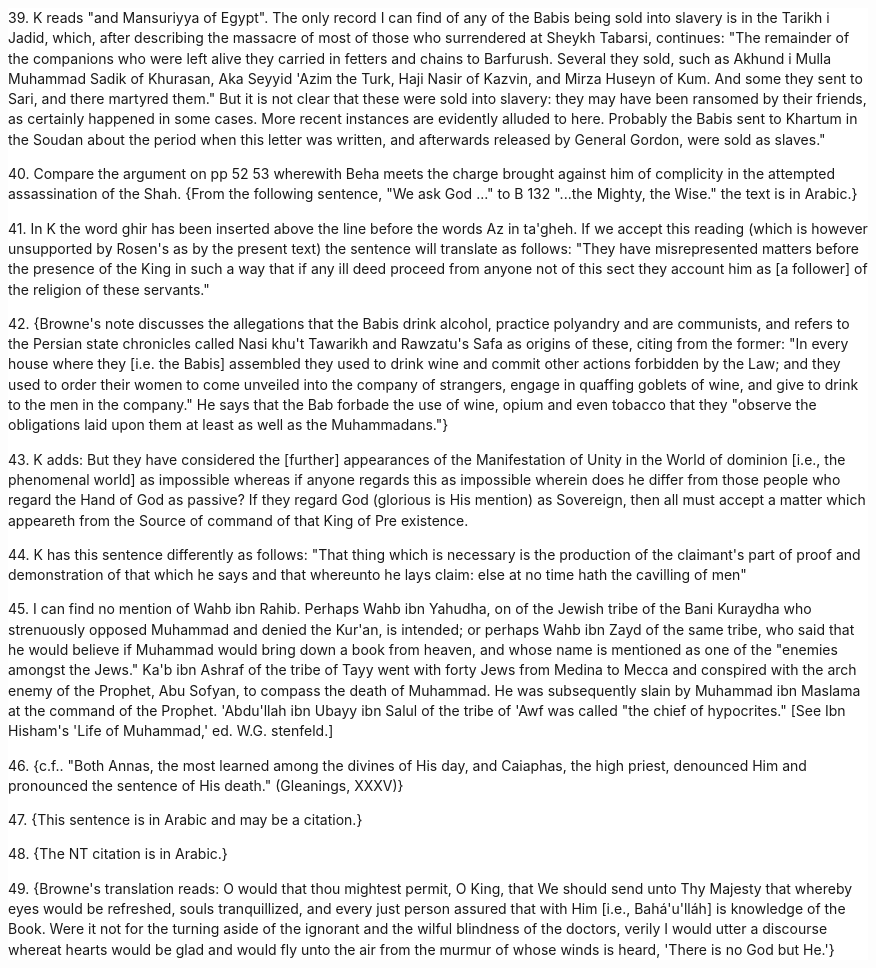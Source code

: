 39\. K reads "and Mansuriyya of Egypt". The only record I can find of any of the Babis being sold into slavery is in the Tarikh i Jadid, which, after describing the massacre of most of those who surrendered at Sheykh Tabarsi, continues: "The remainder of the companions who were left alive they carried in fetters and chains to Barfurush. Several they sold, such as Akhund i Mulla Muhammad Sadik of Khurasan, Aka Seyyid 'Azim the Turk, Haji Nasir of Kazvin, and Mirza Huseyn of Kum. And some they sent to Sari, and there martyred them." But it is not clear that these were sold into slavery: they may have been ransomed by their friends, as certainly happened in some cases. More recent instances are evidently alluded to here. Probably the Babis sent to Khartum in the Soudan about the period when this letter was written, and afterwards released by General Gordon, were sold as slaves."

40\. Compare the argument on pp 52 53 wherewith Beha meets the charge brought against him of complicity in the attempted assassination of the Shah. {From the following sentence, "We ask God ..." to B 132 "...the Mighty, the Wise." the text is in Arabic.}

41\. In K the word ghir has been inserted above the line before the words Az in ta'gheh. If we accept this reading (which is however unsupported by Rosen's as by the present text) the sentence will translate as follows: "They have misrepresented matters before the presence of the King in such a way that if any ill deed proceed from anyone not of this sect they account him as \[a follower\] of the religion of these servants."

42\. {Browne's note discusses the allegations that the Babis drink alcohol, practice polyandry and are communists, and refers to the Persian state chronicles called Nasi khu't Tawarikh and Rawzatu's Safa as origins of these, citing from the former: "In every house where they \[i.e. the Babis\] assembled they used to drink wine and commit other actions forbidden by the Law; and they used to order their women to come unveiled into the company of strangers, engage in quaffing goblets of wine, and give to drink to the men in the company." He says that the Bab forbade the use of wine, opium and even tobacco that they "observe the obligations laid upon them at least as well as the Muhammadans."}

43\. K adds: But they have considered the \[further\] appearances of the Manifestation of Unity in the World of dominion \[i.e., the phenomenal world\] as impossible whereas if anyone regards this as impossible wherein does he differ from those people who regard the Hand of God as passive? If they regard God (glorious is His mention) as Sovereign, then all must accept a matter which appeareth from the Source of command of that King of Pre existence.

44\. K has this sentence differently as follows: "That thing which is necessary is the production of the claimant's part of proof and demonstration of that which he says and that whereunto he lays claim: else at no time hath the cavilling of men"

45\. I can find no mention of Wahb ibn Rahib. Perhaps Wahb ibn Yahudha, on of the Jewish tribe of the Bani Kuraydha who strenuously opposed Muhammad and denied the Kur'an, is intended; or perhaps Wahb ibn Zayd of the same tribe, who said that he would believe if Muhammad would bring down a book from heaven, and whose name is mentioned as one of the "enemies amongst the Jews." Ka'b ibn Ashraf of the tribe of Tayy went with forty Jews from Medina to Mecca and conspired with the arch enemy of the Prophet, Abu Sofyan, to compass the death of Muhammad. He was subsequently slain by Muhammad ibn Maslama at the command of the Prophet. 'Abdu'llah ibn Ubayy ibn Salul of the tribe of 'Awf was called "the chief of hypocrites." \[See Ibn Hisham's 'Life of Muhammad,' ed. W.G. stenfeld.\]

46\. {c.f.. "Both Annas, the most learned among the divines of His day, and Caiaphas, the high priest, denounced Him and pronounced the sentence of His death." (Gleanings, XXXV)}

47\. {This sentence is in Arabic and may be a citation.}

48\. {The NT citation is in Arabic.}

49\. {Browne's translation reads: O would that thou mightest permit, O King, that We should send unto Thy Majesty that whereby eyes would be refreshed, souls tranquillized, and every just person assured that with Him \[i.e., Bahá'u'lláh\] is knowledge of the Book. Were it not for the turning aside of the ignorant and the wilful blindness of the doctors, verily I would utter a discourse whereat hearts would be glad and would fly unto the air from the murmur of whose winds is heard, 'There is no God but He.'}
